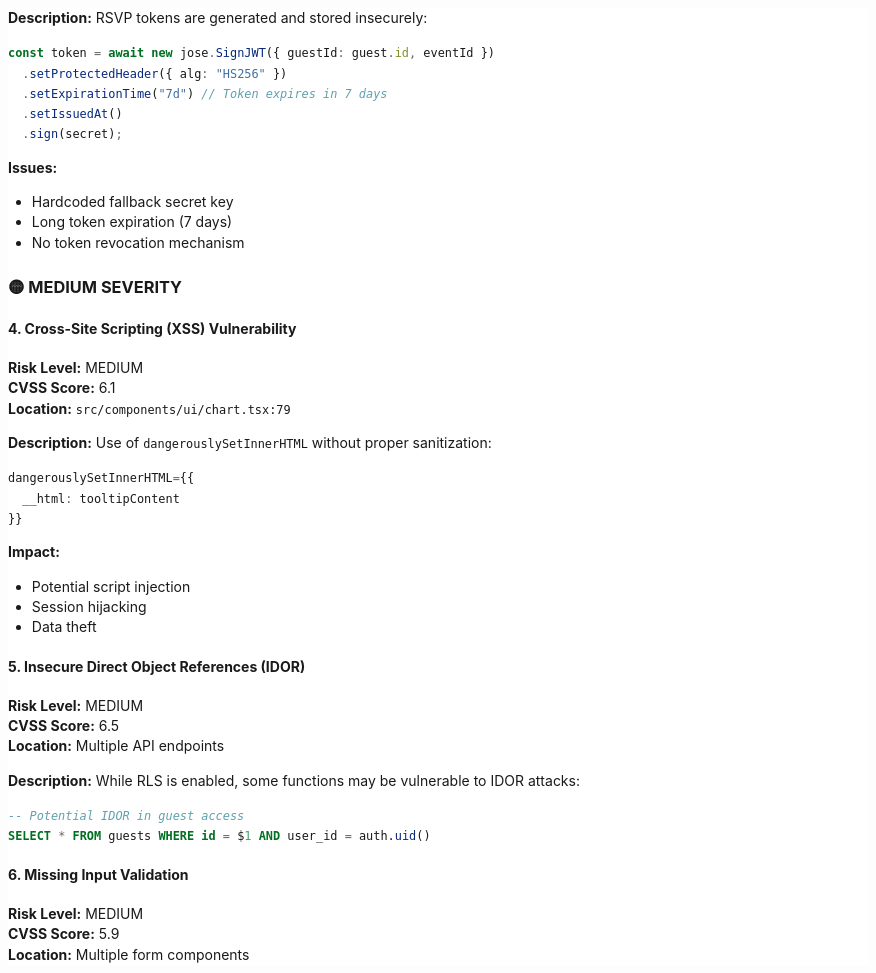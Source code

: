 **Description:**
RSVP tokens are generated and stored insecurely:

```typescript
const token = await new jose.SignJWT({ guestId: guest.id, eventId })
  .setProtectedHeader({ alg: "HS256" })
  .setExpirationTime("7d") // Token expires in 7 days
  .setIssuedAt()
  .sign(secret);
```

**Issues:**

- Hardcoded fallback secret key
- Long token expiration (7 days)
- No token revocation mechanism

### 🟡 MEDIUM SEVERITY

#### 4. **Cross-Site Scripting (XSS) Vulnerability**

**Risk Level:** MEDIUM  
**CVSS Score:** 6.1  
**Location:** `src/components/ui/chart.tsx:79`

**Description:**
Use of `dangerouslySetInnerHTML` without proper sanitization:

```typescript
dangerouslySetInnerHTML={{
  __html: tooltipContent
}}
```

**Impact:**

- Potential script injection
- Session hijacking
- Data theft

#### 5. **Insecure Direct Object References (IDOR)**

**Risk Level:** MEDIUM  
**CVSS Score:** 6.5  
**Location:** Multiple API endpoints

**Description:**
While RLS is enabled, some functions may be vulnerable to IDOR attacks:

```sql
-- Potential IDOR in guest access
SELECT * FROM guests WHERE id = $1 AND user_id = auth.uid()
```

#### 6. **Missing Input Validation**

**Risk Level:** MEDIUM  
**CVSS Score:** 5.9  
**Location:** Multiple form components
